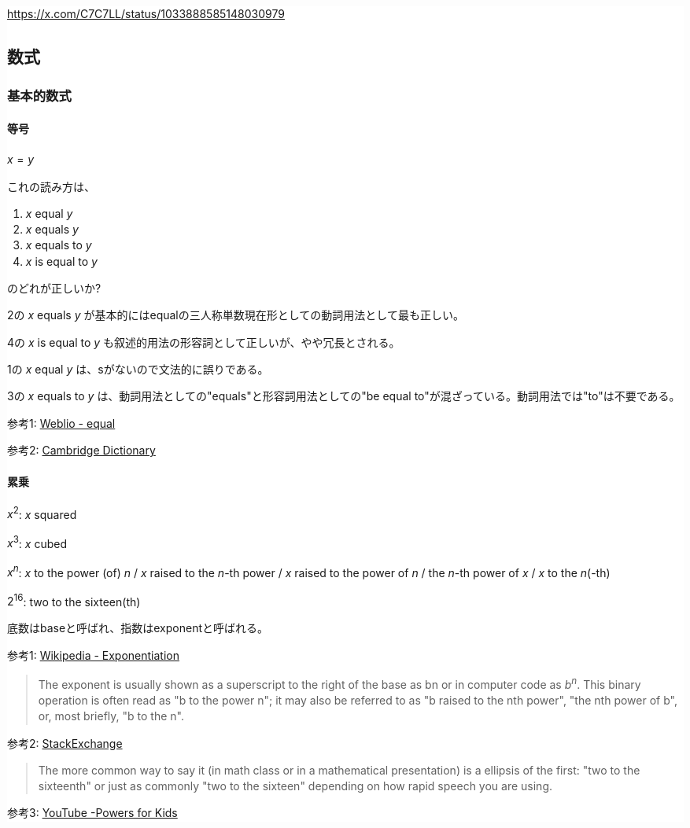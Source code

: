 https://x.com/C7C7LL/status/1033888585148030979

## 数式

### 基本的数式

#### 等号

$x=y$

これの読み方は、

1. $x$ equal $y$
2. $x$ equals $y$
3. $x$ equals to $y$
4. $x$ is equal to $y$

のどれが正しいか?

2の $x$ equals $y$ が基本的にはequalの三人称単数現在形としての動詞用法として最も正しい。

4の $x$ is equal to $y$ も叙述的用法の形容詞として正しいが、やや冗長とされる。

1の $x$ equal $y$ は、sがないので文法的に誤りである。

3の $x$ equals to $y$ は、動詞用法としての"equals"と形容詞用法としての"be equal to"が混ざっている。動詞用法では"to"は不要である。

参考1: [Weblio - equal](https://ejje.weblio.jp/content/equal)

参考2: [Cambridge Dictionary](https://dictionary.cambridge.org/dictionary/english/equal#google_vignette)

#### 累乗

$x^2$: $x$ squared

$x^3$: $x$ cubed

$x^n$: $x$ to the power (of) $n$ / $x$ raised to the $n$-th power / $x$ raised to the power of $n$ / the $n$-th power of $x$ / $x$ to the $n$(-th)

$2^{16}$: two to the sixteen(th)

底数はbaseと呼ばれ、指数はexponentと呼ばれる。

参考1: [Wikipedia - Exponentiation](https://en.wikipedia.org/wiki/Exponentiation)

> The exponent is usually shown as a superscript to the right of the base as bn or in computer code as $b^n$. This binary operation is often read as "b to the power n"; it may also be referred to as "b raised to the nth power", "the nth power of b", or, most briefly, "b to the n".

参考2: [StackExchange](https://english.stackexchange.com/questions/74169/how-to-read-exponential-expressions-e-g-216)

> The more common way to say it (in math class or in a mathematical presentation) is a ellipsis of the first: "two to the sixteenth" or just as commonly "two to the sixteen" depending on how rapid speech you are using.

参考3: [YouTube -Powers for Kids](https://www.youtube.com/watch?v=zdu8dII7zRE)
